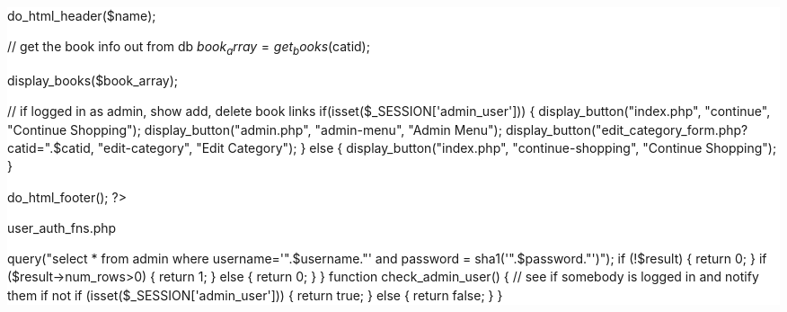   do_html_header($name);

  // get the book info out from db
  $book_array = get_books($catid);

  display_books($book_array);


  // if logged in as admin, show add, delete book links
  if(isset($_SESSION['admin_user'])) {
    display_button("index.php", "continue", "Continue Shopping");
    display_button("admin.php", "admin-menu", "Admin Menu");
    display_button("edit_category_form.php?catid=".$catid,
                   "edit-category", "Edit Category");
  } else {
    display_button("index.php", "continue-shopping", "Continue Shopping");
  }

  do_html_footer();
?>

user_auth_fns.php
<?php

require_once('db_fns.php');

function login($username, $password) {
// check username and password with db
// if yes, return true
// else return false

  // connect to db
  $conn = db_connect();
  if (!$conn) {
    return 0;
  }

  // check if username is unique
  $result = $conn->query("select * from admin
                         where username='".$username."'
                         and password = sha1('".$password."')");
  if (!$result) {
     return 0;
  }

  if ($result->num_rows>0) {
     return 1;
  } else {
     return 0;
  }
}

function check_admin_user() {
// see if somebody is logged in and notify them if not

  if (isset($_SESSION['admin_user'])) {
    return true;
  } else {
    return false;
  }
}
